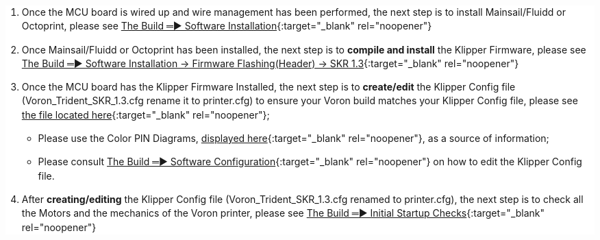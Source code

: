 1. Once the MCU board is wired up and wire management has been performed, the next step is to install Mainsail/Fluidd or Octoprint, please see [The Build ═► Software Installation](../../build/software/index#software-installation){:target="_blank" rel="noopener"}

2. Once Mainsail/Fluidd or Octoprint has been installed, the next step is to **compile and install** the Klipper Firmware, please see [The Build ═► Software Installation -> Firmware Flashing(Header) -> SKR 1.3](../../build/software/skr13_klipper#skr-1314-klipper-firmware){:target="_blank" rel="noopener"}

3. Once the MCU board has the Klipper Firmware Installed, the next step is to **create/edit** the Klipper Config file (Voron_Trident_SKR_1.3.cfg rename it to printer.cfg) to ensure your Voron build matches your Klipper Config file, please see [the file located here](https://raw.githubusercontent.com/VoronDesign/Voron-Trident/main/Firmware/Voron_Trident_SKR_1.3.cfg){:target="_blank" rel="noopener"};

    * Please use the Color PIN Diagrams, [displayed here](./skrv13_Resources#color-pin-diagram-for-skr-v13){:target="_blank" rel="noopener"}, as a source of information;

    * Please consult [The Build ═► Software Configuration](../../build/software/configuration#software-configuration){:target="_blank" rel="noopener"} on how to edit the Klipper Config file.

4. After **creating/editing** the Klipper Config file (Voron_Trident_SKR_1.3.cfg renamed to printer.cfg), the next step is to check all the Motors and the mechanics of the Voron printer, please see [The Build ═► Initial Startup Checks](../../build/startup/index#initial-startup-checks){:target="_blank" rel="noopener"}

<script>
    window.onload = function tri_skrv13uart_enable_checkboxes(){
    const tri_skrv13uart_checkboxes = document.getElementsByClassName('task-list-item-checkbox');
    Array.prototype.forEach.call(tri_skrv13uart_checkboxes, function (e) {
        e.removeAttribute('disabled');
    });
    }
</script>